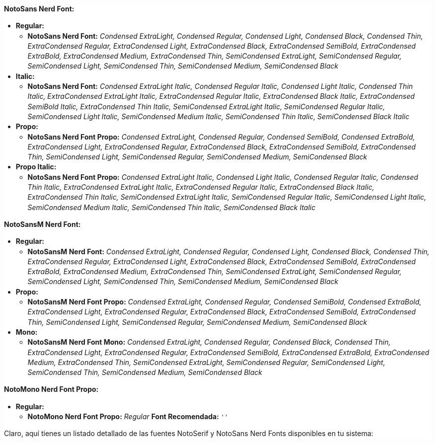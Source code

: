 **NotoSans Nerd Font:**

- **Regular:**
  - **NotoSans Nerd Font:** *Condensed ExtraLight, Condensed Regular, Condensed Light, Condensed Black, Condensed Thin, ExtraCondensed Regular, ExtraCondensed Light, ExtraCondensed Black, ExtraCondensed SemiBold, ExtraCondensed ExtraBold, ExtraCondensed Medium, ExtraCondensed Thin, SemiCondensed ExtraLight, SemiCondensed Regular, SemiCondensed Light, SemiCondensed Thin, SemiCondensed Medium, SemiCondensed Black*
- **Italic:**
  - **NotoSans Nerd Font:** *Condensed ExtraLight Italic, Condensed Regular Italic, Condensed Light Italic, Condensed Thin Italic, ExtraCondensed ExtraLight Italic, ExtraCondensed Regular Italic, ExtraCondensed Black Italic, ExtraCondensed SemiBold Italic, ExtraCondensed Thin Italic, SemiCondensed ExtraLight Italic, SemiCondensed Regular Italic, SemiCondensed Light Italic, SemiCondensed Medium Italic, SemiCondensed Thin Italic, SemiCondensed Black Italic*
- **Propo:**
  - **NotoSans Nerd Font Propo:** *Condensed ExtraLight, Condensed Regular, Condensed SemiBold, Condensed ExtraBold, ExtraCondensed Light, ExtraCondensed Regular, ExtraCondensed Black, ExtraCondensed SemiBold, ExtraCondensed Thin, SemiCondensed Light, SemiCondensed Regular, SemiCondensed Medium, SemiCondensed Black*
- **Propo Italic:**
  - **NotoSans Nerd Font Propo:** *Condensed ExtraLight Italic, Condensed Light Italic, Condensed Regular Italic, Condensed Thin Italic, ExtraCondensed ExtraLight Italic, ExtraCondensed Regular Italic, ExtraCondensed Black Italic, ExtraCondensed Thin Italic, SemiCondensed ExtraLight Italic, SemiCondensed Regular Italic, SemiCondensed Light Italic, SemiCondensed Medium Italic, SemiCondensed Thin Italic, SemiCondensed Black Italic*

**NotoSansM Nerd Font:**

- **Regular:**
  - **NotoSansM Nerd Font:** *Condensed ExtraLight, Condensed Regular, Condensed Light, Condensed Black, Condensed Thin, ExtraCondensed Regular, ExtraCondensed Light, ExtraCondensed Black, ExtraCondensed SemiBold, ExtraCondensed ExtraBold, ExtraCondensed Medium, ExtraCondensed Thin, SemiCondensed ExtraLight, SemiCondensed Regular, SemiCondensed Light, SemiCondensed Thin, SemiCondensed Medium, SemiCondensed Black*
- **Propo:**
  - **NotoSansM Nerd Font Propo:** *Condensed ExtraLight, Condensed Regular, Condensed SemiBold, Condensed ExtraBold, ExtraCondensed Light, ExtraCondensed Regular, ExtraCondensed Black, ExtraCondensed SemiBold, ExtraCondensed Thin, SemiCondensed Light, SemiCondensed Regular, SemiCondensed Medium, SemiCondensed Black*
- **Mono:**
  - **NotoSansM Nerd Font Mono:** *Condensed ExtraLight, Condensed Regular, Condensed Black, Condensed Thin, ExtraCondensed Light, ExtraCondensed Regular, ExtraCondensed SemiBold, ExtraCondensed ExtraBold, ExtraCondensed Medium, ExtraCondensed Thin, SemiCondensed ExtraLight, SemiCondensed Regular, SemiCondensed Light, SemiCondensed Thin, SemiCondensed Medium, SemiCondensed Black*

**NotoMono Nerd Font Propo:**

- **Regular:**
  - **NotoMono Nerd Font Propo:** *Regular*
**Font Recomendada:** *`''`*

Claro, aquí tienes un listado detallado de las fuentes NotoSerif y NotoSans Nerd Fonts disponibles en tu sistema:
